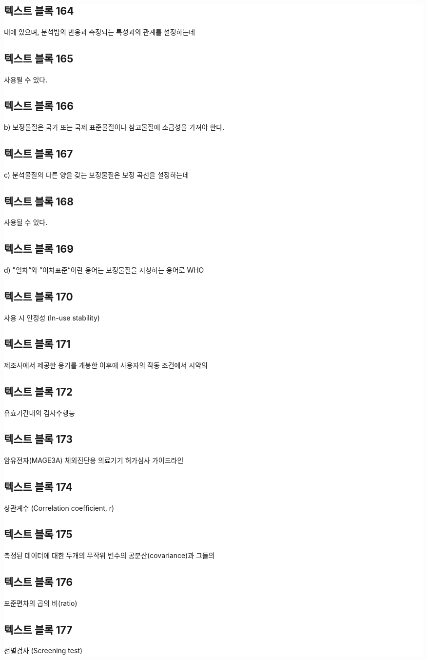 ## 텍스트 블록 164
내에 있으며, 분석법의 반응과 측정되는 특성과의 관계를 설정하는데

## 텍스트 블록 165
사용될 수 있다.

## 텍스트 블록 166
b) 보정물질은 국가 또는 국제 표준물질이나 참고물질에 소급성을 가져야 한다.

## 텍스트 블록 167
c) 분석물질의 다른 양을 갖는 보정물질은 보정 곡선을 설정하는데

## 텍스트 블록 168
사용될 수 있다.

## 텍스트 블록 169
d) "일차“와 ”이차표준“이란 용어는 보정물질을 지칭하는 용어로 WHO

## 텍스트 블록 170
사용 시 안정성 (In-use stability)

## 텍스트 블록 171
제조사에서 제공한 용기를 개봉한 이후에 사용자의 작동 조건에서 시약의

## 텍스트 블록 172
유효기간내의 검사수행능

## 텍스트 블록 173
암유전자(MAGE3A) 체외진단용 의료기기 허가심사 가이드라인

## 텍스트 블록 174
상관계수 (Correlation coefficient, r)

## 텍스트 블록 175
측정된 데이터에 대한 두개의 무작위 변수의 공분산(covariance)과 그들의

## 텍스트 블록 176
표준편차의 곱의 비(ratio)

## 텍스트 블록 177
선별검사 (Screening test)
